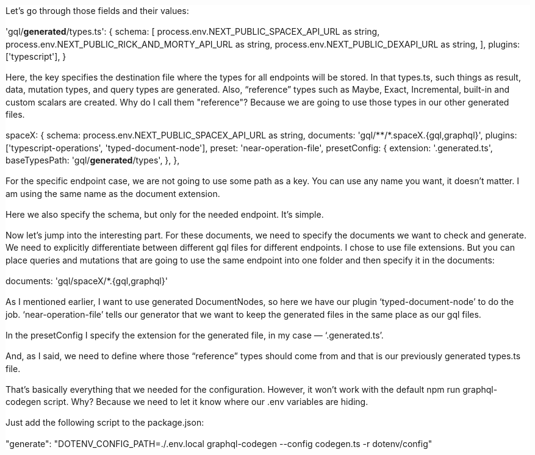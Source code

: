 Let’s go through those fields and their values:

'gql/__generated__/types.ts': {
  schema: [
    process.env.NEXT_PUBLIC_SPACEX_API_URL as string,
    process.env.NEXT_PUBLIC_RICK_AND_MORTY_API_URL as string,
    process.env.NEXT_PUBLIC_DEXAPI_URL as string,
  ],
  plugins: ['typescript'],
}

Here, the key specifies the destination file where the types for all endpoints will be stored. In that types.ts, such things as result, data, mutation types, and query types are generated. Also, “reference” types such as Maybe, Exact, Incremental, built-in and custom scalars are created. Why do I call them "reference"? Because we are going to use those types in our other generated files.

spaceX: {
  schema: process.env.NEXT_PUBLIC_SPACEX_API_URL as string,
  documents: 'gql/**/*.spaceX.{gql,graphql}',
  plugins: ['typescript-operations', 'typed-document-node'],
  preset: 'near-operation-file',
  presetConfig: {
    extension: '.generated.ts',
    baseTypesPath: 'gql/__generated__/types',
  },
},

For the specific endpoint case, we are not going to use some path as a key. You can use any name you want, it doesn’t matter. I am using the same name as the document extension.

Here we also specify the schema, but only for the needed endpoint. It’s simple.

Now let’s jump into the interesting part. For these documents, we need to specify the documents we want to check and generate. We need to explicitly differentiate between different gql files for different endpoints. I chose to use file extensions. But you can place queries and mutations that are going to use the same endpoint into one folder and then specify it in the documents:

documents: 'gql/spaceX/*.{gql,graphql}'

As I mentioned earlier, I want to use generated DocumentNodes, so here we have our plugin ‘typed-document-node’ to do the job.
‘near-operation-file’ tells our generator that we want to keep the generated files in the same place as our gql files.

In the presetConfig I specify the extension for the generated file, in my case — ‘.generated.ts’.

And, as I said, we need to define where those “reference” types should come from and that is our previously generated types.ts file.

That’s basically everything that we needed for the configuration. However, it won’t work with the default npm run graphql-codegen script. Why? Because we need to let it know where our .env variables are hiding.

Just add the following script to the package.json:

"generate": "DOTENV_CONFIG_PATH=./.env.local graphql-codegen --config codegen.ts -r dotenv/config"